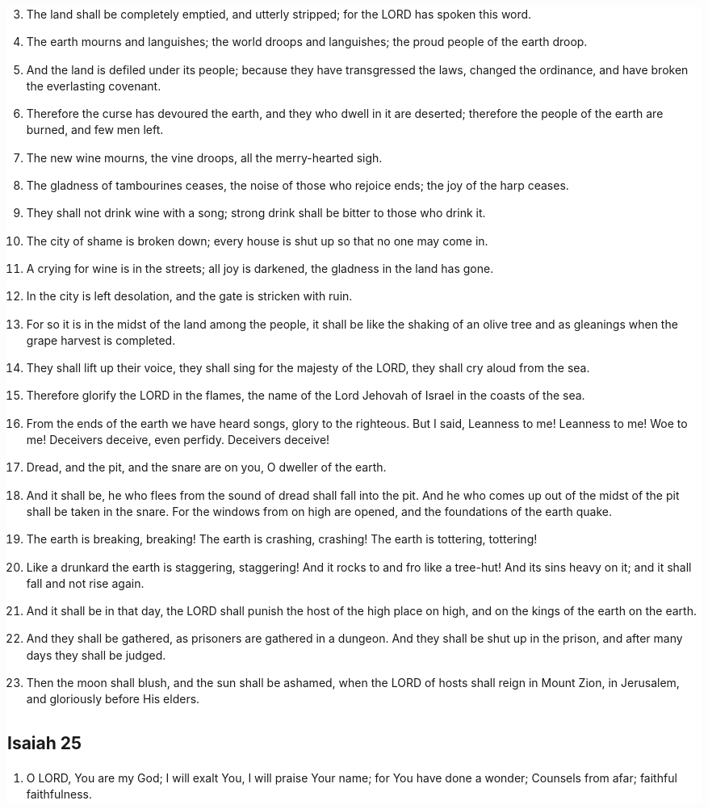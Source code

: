3. The land shall be completely emptied, and utterly stripped; for the LORD has spoken this word.

4. The earth mourns and languishes; the world droops and languishes; the proud people of the earth droop.

5. And the land is defiled under its people; because they have transgressed the laws, changed the ordinance, and have broken the everlasting covenant.

6. Therefore the curse has devoured the earth, and they who dwell in it are deserted; therefore the people of the earth are burned, and few men left.

7. The new wine mourns, the vine droops, all the merry-hearted sigh.

8. The gladness of tambourines ceases, the noise of those who rejoice ends; the joy of the harp ceases.

9. They shall not drink wine with a song; strong drink shall be bitter to those who drink it.

10. The city of shame is broken down; every house is shut up so that no one may come in.

11. A crying for wine is in the streets; all joy is darkened, the gladness in the land has gone.

12. In the city is left desolation, and the gate is stricken with ruin.   

13. For so it is in the midst of the land among the people, it shall be like the shaking of an olive tree and as gleanings when the grape harvest is completed.

14. They shall lift up their voice, they shall sing for the majesty of the LORD, they shall cry aloud from the sea.

15. Therefore glorify the LORD in the flames, the name of the Lord Jehovah of Israel in the coasts of the sea.   

16. From the ends of the earth we have heard songs, glory to the righteous. But I said, Leanness to me! Leanness to me! Woe to me! Deceivers deceive, even perfidy. Deceivers deceive!

17. Dread, and the pit, and the snare are on you, O dweller of the earth.

18. And it shall be, he who flees from the sound of dread shall fall into the pit. And he who comes up out of the midst of the pit shall be taken in the snare. For the windows from on high are opened, and the foundations of the earth quake.

19. The earth is breaking, breaking! The earth is crashing, crashing! The earth is tottering, tottering!

20. Like a drunkard the earth is staggering, staggering! And it rocks to and fro like a tree-hut! And its sins heavy on it; and it shall fall and not rise again.

21. And it shall be in that day, the LORD shall punish the host of the high place on high, and on the kings of the earth on the earth.

22. And they shall be gathered, as prisoners are gathered in a dungeon. And they shall be shut up in the prison, and after many days they shall be judged.

23. Then the moon shall blush, and the sun shall be ashamed, when the LORD of hosts shall reign in Mount Zion, in Jerusalem, and gloriously before His elders.  

## Isaiah 25

1. O LORD, You are my God; I will exalt You, I will praise Your name; for You have done a wonder; Counsels from afar; faithful faithfulness.
